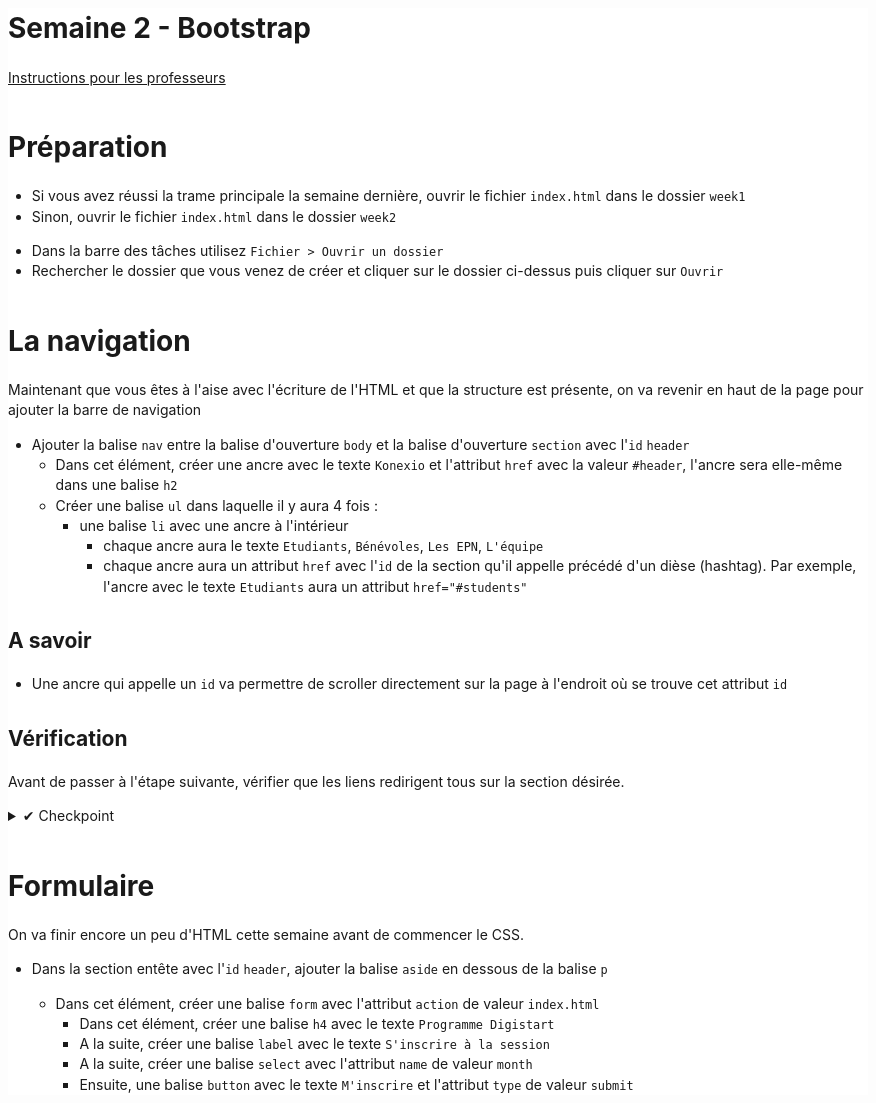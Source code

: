 # Semaine 2 - Bootstrap

[Instructions pour les professeurs](./teachers.md)

# Préparation

- Si vous avez réussi la trame principale la semaine dernière, ouvrir le fichier `index.html` dans le dossier `week1`
- Sinon, ouvrir le fichier `index.html` dans le dossier `week2`

* Dans la barre des tâches utilisez `Fichier > Ouvrir un dossier`
* Rechercher le dossier que vous venez de créer et cliquer sur le dossier ci-dessus puis cliquer sur `Ouvrir`

# La navigation

Maintenant que vous êtes à l'aise avec l'écriture de l'HTML et que la structure est présente, on va revenir en haut de la page pour ajouter la barre de navigation

- Ajouter la balise `nav` entre la balise d'ouverture `body` et la balise d'ouverture `section` avec l'`id` `header`
  - Dans cet élément, créer une ancre avec le texte `Konexio` et l'attribut `href` avec la valeur `#header`, l'ancre sera elle-même dans une balise `h2`
  - Créer une balise `ul` dans laquelle il y aura 4 fois :
    - une balise `li` avec une ancre à l'intérieur
      - chaque ancre aura le texte `Etudiants`, `Bénévoles`, `Les EPN`, `L'équipe`
      - chaque ancre aura un attribut `href` avec l'`id` de la section qu'il appelle précédé d'un dièse (hashtag). Par exemple, l'ancre avec le texte `Etudiants` aura un attribut `href="#students"`

## A savoir

- Une ancre qui appelle un `id` va permettre de scroller directement sur la page à l'endroit où se trouve cet attribut `id`

## Vérification

Avant de passer à l'étape suivante, vérifier que les liens redirigent tous sur la section désirée.

<details><summary>✔ Checkpoint</summary></details>

# Formulaire

On va finir encore un peu d'HTML cette semaine avant de commencer le CSS.

- Dans la section entête avec l'`id` `header`, ajouter la balise `aside` en dessous de la balise `p`

  - Dans cet élément, créer une balise `form` avec l'attribut `action` de valeur `index.html`
    - Dans cet élément, créer une balise `h4` avec le texte `Programme Digistart`
    - A la suite, créer une balise `label` avec le texte `S'inscrire à la session`
    - A la suite, créer une balise `select` avec l'attribut `name` de valeur `month`
    - Ensuite, une balise `button` avec le texte `M'inscrire` et l'attribut `type` de valeur `submit`
